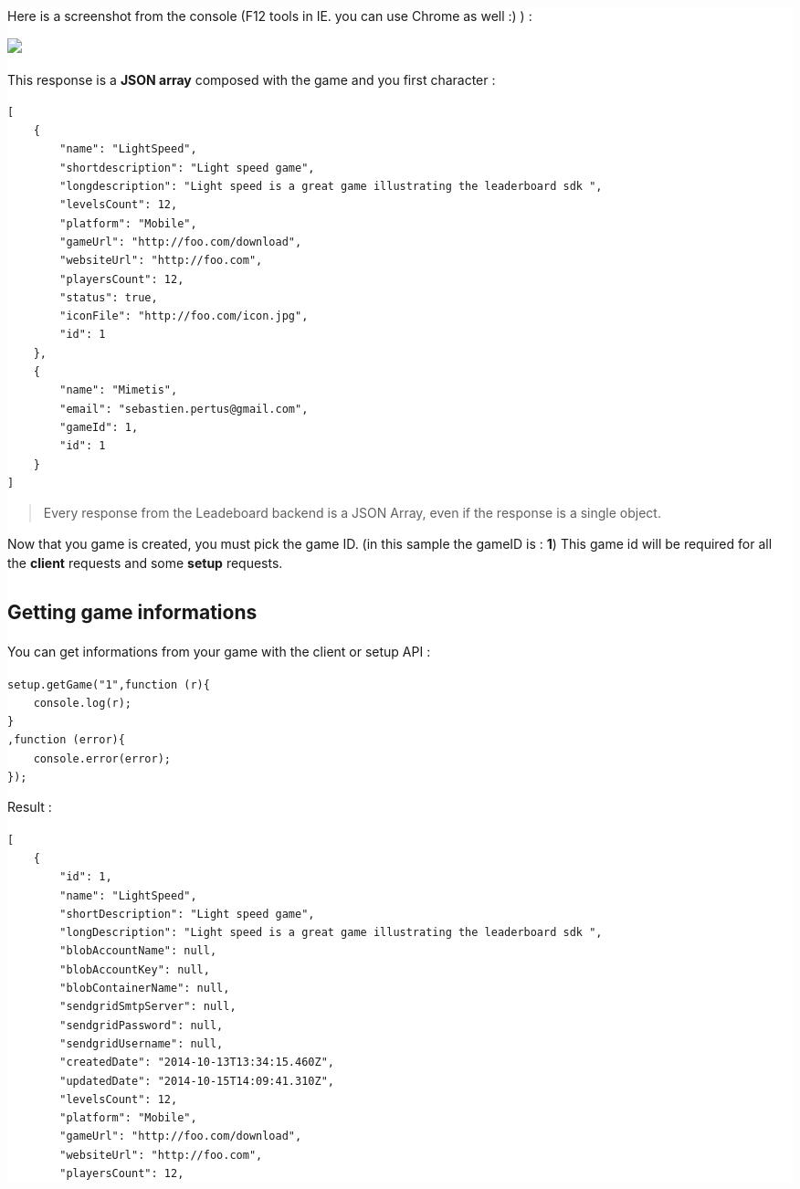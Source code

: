 Here is a screenshot from the console (F12 tools in IE. you can use Chrome as well :) ) :

![](http://www.dotmim.com/sitefiles/leaderboard/consolecreategame.JPG)

This response is a **JSON array** composed with the game and you first character :

	[
		{
			"name": "LightSpeed",
			"shortdescription": "Light speed game",
			"longdescription": "Light speed is a great game illustrating the leaderboard sdk ",
			"levelsCount": 12,
			"platform": "Mobile",
			"gameUrl": "http://foo.com/download",
			"websiteUrl": "http://foo.com",
			"playersCount": 12,
			"status": true,
			"iconFile": "http://foo.com/icon.jpg",
			"id": 1
		},
		{
			"name": "Mimetis",
			"email": "sebastien.pertus@gmail.com",
			"gameId": 1,
			"id": 1
		}
	]


> Every response from the Leadeboard backend is a JSON Array, even if the response is a single object.

Now that you game is created, you must pick the game ID. (in this sample the gameID is : **1**)
This game id will be required for all the **client** requests and some **setup** requests.

## Getting game informations ##

You can get informations from your game with the client or setup API :

	setup.getGame("1",function (r){
		console.log(r);
	}
	,function (error){
		console.error(error);
	});

Result :

	[
		{
			"id": 1,
			"name": "LightSpeed",
			"shortDescription": "Light speed game",
			"longDescription": "Light speed is a great game illustrating the leaderboard sdk ",
			"blobAccountName": null,
			"blobAccountKey": null,
			"blobContainerName": null,
			"sendgridSmtpServer": null,
			"sendgridPassword": null,
			"sendgridUsername": null,
			"createdDate": "2014-10-13T13:34:15.460Z",
			"updatedDate": "2014-10-15T14:09:41.310Z",
			"levelsCount": 12,
			"platform": "Mobile",
			"gameUrl": "http://foo.com/download",
			"websiteUrl": "http://foo.com",
			"playersCount": 12,